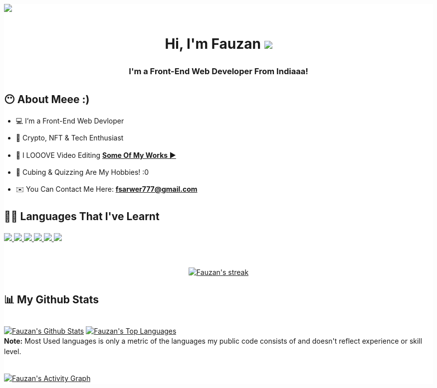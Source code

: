 <a href="#"><img width="100%" height="auto" src="https://i.imgur.com/bHk037S.png" height="175px"/></a>

<h1 align="center">Hi, I'm Fauzan <img src="https://bit.ly/3FzRfVz" width="30px"></h1>
<h3 align="center">I'm a Front-End Web Developer From Indiaaa!</h3>


## 😶 About Meee :)

- 💻 I’m a Front-End Web Devloper 

- 🚀 Crypto, NFT & Tech Enthusiast 

- 🎥 I LOOOVE Video Editing **<a target=blank href="https://fazeyyy.page.link/youtube">Some Of My Works ▶️</a>**

- 🧩 Cubing & Quizzing Are My Hobbies! :0

- ✉️ You Can Contact Me Here: **[fsarwer777@gmail.com](mailto:fsarwer777@gmail.com)**

## 🧑‍💻 Languages That I've Learnt 

<p align="left"> 
    <a target=blank href="https://developer.mozilla.org/en-US/docs/Web/JavaScript" target="_blank"> <img src="https://img.icons8.com/color/48/000000/javascript.png"/> </a> 
    <a target=blank href="https://www.w3.org/html/" target="_blank"> <img src="https://img.icons8.com/color/48/000000/html-5.png"/> </a> 
    <a target=blank href="https://www.w3schools.com/css/" target="_blank"> <img src="https://img.icons8.com/color/48/000000/css3.png"/> </a> 
    <a target=blank href="https://getbootstrap.com" target="_blank"> <img src="https://img.icons8.com/color/48/000000/bootstrap.png"/> </a>     <a href="https://firebase.google.com/" target="_blank"> <img src="https://img.icons8.com/color/48/000000/firebase.png"/> </a>     <a href="https://git-scm.com/" target="_blank"> <img src="https://img.icons8.com/color/48/000000/git.png"/> </a> 
</p>

<br/>

<p align="center">
    <a target=blank href="https://github.com/NotFauzan/github-readme-streak-stats">
        <img alt="Fauzan's streak" src="https://github-readme-streak-stats.herokuapp.com/?user=NotFauzan&theme=black-ice&hide_border=true&stroke=0000&background=060A0CD0"/>
    </a>
</p>

## 📊 My Github Stats

  <br/>
    <a target=blank href="https://github.com/NotFauzan/github-readme-stats"><img alt="Fauzan's Github Stats" src="https://github-readme-stats.vercel.app/api?username=NotFauzan&show_icons=true&count_private=true&theme=react&hide_border=true&bg_color=0D1117" /></a>
  <a target=blank href="https://github.com/NotFauzan/github-readme-stats"><img alt="Fauzan's Top Languages" src="https://github-readme-stats.vercel.app/api/top-langs/?username=NotFauzan&langs_count=8&count_private=true&layout=compact&theme=react&hide_border=true&bg_color=0D1117" /></a>
  <br/>
  <b>Note:</b> Most Used languages is only a metric of the languages my public code consists of and doesn't reflect experience or skill level.


<br/>
<br/>

<a target=blank href="https://github.com/NotFauzan/github-readme-activity-graph"><img alt="Fauzan's Activity Graph" src="https://activity-graph.herokuapp.com/graph?username=NotFauzan&bg_color=0D1117&color=5BCDEC&line=5BCDEC&point=FFFFFF&hide_border=true" /></a>
